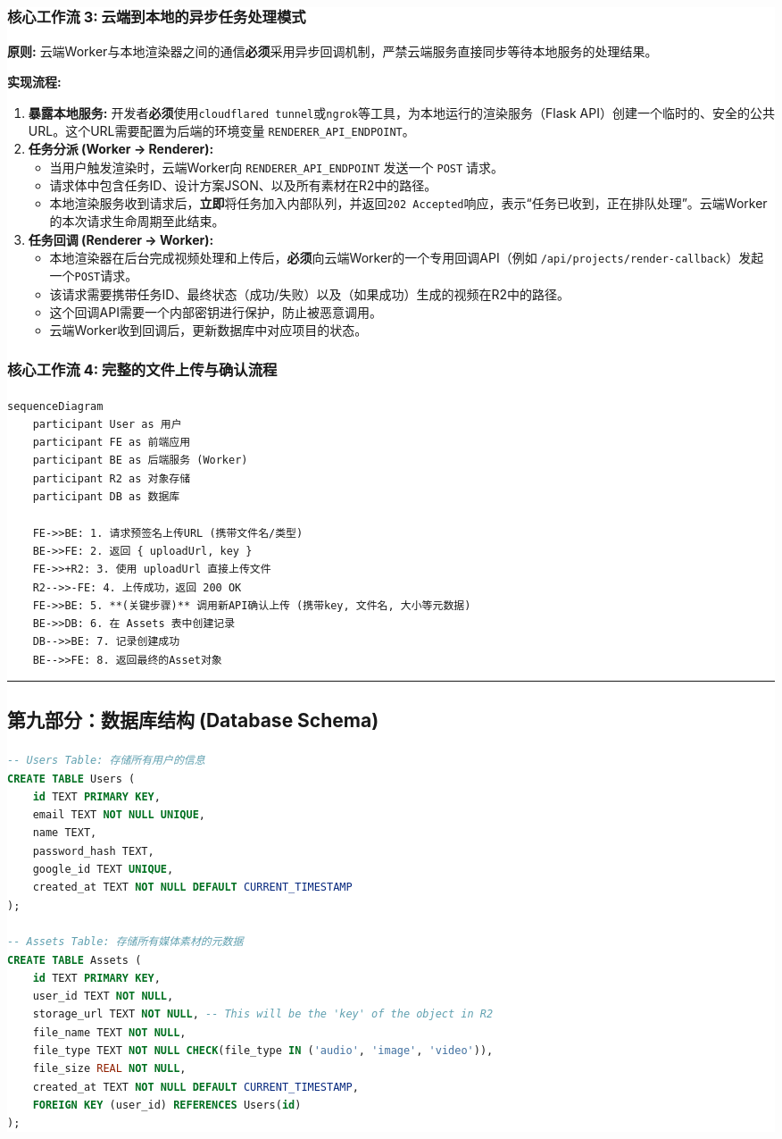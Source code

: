 ### **核心工作流 3: 云端到本地的异步任务处理模式**

**原则:** 云端Worker与本地渲染器之间的通信**必须**采用异步回调机制，严禁云端服务直接同步等待本地服务的处理结果。

**实现流程:**

1. **暴露本地服务:** 开发者**必须**使用`cloudflared tunnel`或`ngrok`等工具，为本地运行的渲染服务（Flask API）创建一个临时的、安全的公共URL。这个URL需要配置为后端的环境变量 `RENDERER_API_ENDPOINT`。
2. **任务分派 (Worker -\> Renderer):**
   * 当用户触发渲染时，云端Worker向 `RENDERER_API_ENDPOINT` 发送一个 `POST` 请求。
   * 请求体中包含任务ID、设计方案JSON、以及所有素材在R2中的路径。
   * 本地渲染服务收到请求后，**立即**将任务加入内部队列，并返回`202 Accepted`响应，表示“任务已收到，正在排队处理”。云端Worker的本次请求生命周期至此结束。
3. **任务回调 (Renderer -\> Worker):**
   * 本地渲染器在后台完成视频处理和上传后，**必须**向云端Worker的一个专用回调API（例如 `/api/projects/render-callback`）发起一个`POST`请求。
   * 该请求需要携带任务ID、最终状态（成功/失败）以及（如果成功）生成的视频在R2中的路径。
   * 这个回调API需要一个内部密钥进行保护，防止被恶意调用。
   * 云端Worker收到回调后，更新数据库中对应项目的状态。

### **核心工作流 4: 完整的文件上传与确认流程**

```mermaid
sequenceDiagram
    participant User as 用户
    participant FE as 前端应用
    participant BE as 后端服务 (Worker)
    participant R2 as 对象存储
    participant DB as 数据库

    FE->>BE: 1. 请求预签名上传URL (携带文件名/类型)
    BE->>FE: 2. 返回 { uploadUrl, key }
    FE->>+R2: 3. 使用 uploadUrl 直接上传文件
    R2-->>-FE: 4. 上传成功，返回 200 OK
    FE->>BE: 5. **(关键步骤)** 调用新API确认上传 (携带key, 文件名, 大小等元数据)
    BE->>DB: 6. 在 Assets 表中创建记录
    DB-->>BE: 7. 记录创建成功
    BE-->>FE: 8. 返回最终的Asset对象
```

-----

## **第九部分：数据库结构 (Database Schema)**

```sql
-- Users Table: 存储所有用户的信息
CREATE TABLE Users (
    id TEXT PRIMARY KEY,
    email TEXT NOT NULL UNIQUE,
    name TEXT,
    password_hash TEXT,
    google_id TEXT UNIQUE,
    created_at TEXT NOT NULL DEFAULT CURRENT_TIMESTAMP
);

-- Assets Table: 存储所有媒体素材的元数据
CREATE TABLE Assets (
    id TEXT PRIMARY KEY,
    user_id TEXT NOT NULL,
    storage_url TEXT NOT NULL, -- This will be the 'key' of the object in R2
    file_name TEXT NOT NULL,
    file_type TEXT NOT NULL CHECK(file_type IN ('audio', 'image', 'video')),
    file_size REAL NOT NULL,
    created_at TEXT NOT NULL DEFAULT CURRENT_TIMESTAMP,
    FOREIGN KEY (user_id) REFERENCES Users(id)
);

```
